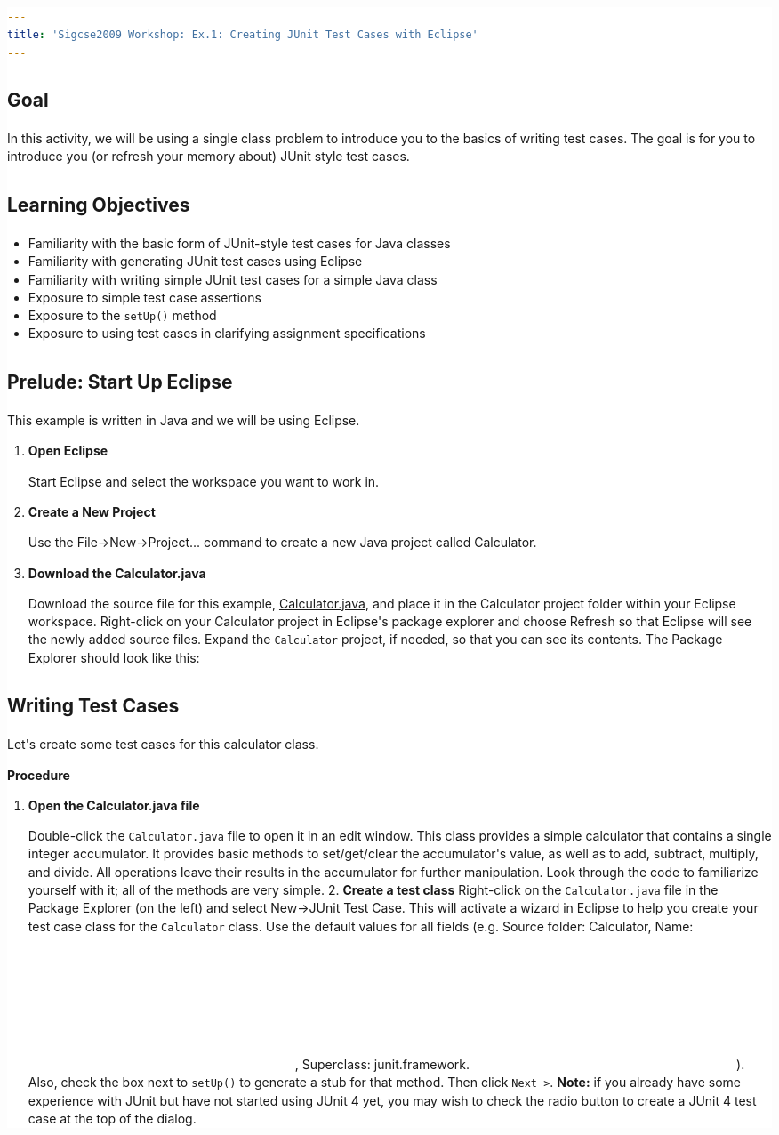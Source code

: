 ```yaml
---
title: 'Sigcse2009 Workshop: Ex.1: Creating JUnit Test Cases with Eclipse'
---
```


## Goal 

In this activity, we will be using a single class problem
to introduce you to the basics of writing test cases.  The goal is for you to
introduce you (or refresh your memory about) JUnit style test cases.

## Learning Objectives 

* Familiarity with the basic form of JUnit-style test cases for Java classes
* Familiarity with generating JUnit test cases using Eclipse
* Familiarity with writing simple JUnit test cases for a simple Java class
* Exposure to simple test case assertions
* Exposure to the `setUp()` method
* Exposure to using test cases in clarifying assignment specifications

## Prelude: Start Up Eclipse 

This example is written in Java and we will be using Eclipse.

1. **Open Eclipse**

    Start Eclipse and select the workspace you want to work in.

1. **Create a New Project**

    Use the File->New->Project... command to create a new Java project called Calculator.

1. **Download the Calculator.java**

    Download the source file for this example, <a href="attachments/Calculator.java">Calculator.java</a>, and place it in the Calculator project folder within your Eclipse workspace.  Right-click on your Calculator project in Eclipse's package explorer and choose Refresh so that Eclipse will see the newly added source files. Expand the `Calculator` project, if needed, so that you can see its contents. The Package Explorer should look like this:
    <img href="img/Eclipse001.png"/>

## Writing Test Cases 

Let's create some test cases for this calculator class.

**Procedure**

1. **Open the Calculator.java file**

    Double-click the `Calculator.java` file to open it in an edit window.  This class provides a simple calculator that contains a single integer accumulator.  It provides basic methods to set/get/clear the accumulator's value, as well as to add, subtract, multiply, and divide.  All operations leave their results in the accumulator for further manipulation.  Look through the code to familiarize yourself with it; all of the methods are very simple.
    2. **Create a test class**
    Right-click on the `Calculator.java` file in the Package Explorer (on the left) and select New->JUnit Test Case. This will activate a wizard in Eclipse to help you create your test case class for the `Calculator` class.
    Use the default values for all fields (e.g. Source folder: Calculator, Name: ![Calculator Test](../CalculatorTest.html), Superclass: junit.framework.![Test Case](../TestCase.html)).  Also, check the box next to `setUp()` to generate a stub for that method. Then click `Next >`.
        **Note:** if you already have some experience with JUnit but have not started using JUnit 4 yet, you may wish to check the radio button to create a JUnit 4 test case at the top of the dialog.
